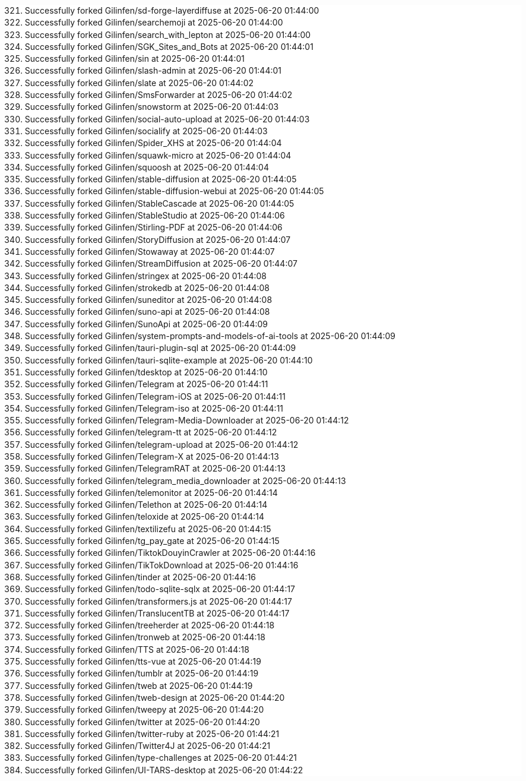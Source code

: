 321. Successfully forked Gilinfen/sd-forge-layerdiffuse at 2025-06-20 01:44:00
322. Successfully forked Gilinfen/searchemoji at 2025-06-20 01:44:00
323. Successfully forked Gilinfen/search_with_lepton at 2025-06-20 01:44:00
324. Successfully forked Gilinfen/SGK_Sites_and_Bots at 2025-06-20 01:44:01
325. Successfully forked Gilinfen/sin at 2025-06-20 01:44:01
326. Successfully forked Gilinfen/slash-admin at 2025-06-20 01:44:01
327. Successfully forked Gilinfen/slate at 2025-06-20 01:44:02
328. Successfully forked Gilinfen/SmsForwarder at 2025-06-20 01:44:02
329. Successfully forked Gilinfen/snowstorm at 2025-06-20 01:44:03
330. Successfully forked Gilinfen/social-auto-upload at 2025-06-20 01:44:03
331. Successfully forked Gilinfen/socialify at 2025-06-20 01:44:03
332. Successfully forked Gilinfen/Spider_XHS at 2025-06-20 01:44:04
333. Successfully forked Gilinfen/squawk-micro at 2025-06-20 01:44:04
334. Successfully forked Gilinfen/squoosh at 2025-06-20 01:44:04
335. Successfully forked Gilinfen/stable-diffusion at 2025-06-20 01:44:05
336. Successfully forked Gilinfen/stable-diffusion-webui at 2025-06-20 01:44:05
337. Successfully forked Gilinfen/StableCascade at 2025-06-20 01:44:05
338. Successfully forked Gilinfen/StableStudio at 2025-06-20 01:44:06
339. Successfully forked Gilinfen/Stirling-PDF at 2025-06-20 01:44:06
340. Successfully forked Gilinfen/StoryDiffusion at 2025-06-20 01:44:07
341. Successfully forked Gilinfen/Stowaway at 2025-06-20 01:44:07
342. Successfully forked Gilinfen/StreamDiffusion at 2025-06-20 01:44:07
343. Successfully forked Gilinfen/stringex at 2025-06-20 01:44:08
344. Successfully forked Gilinfen/strokedb at 2025-06-20 01:44:08
345. Successfully forked Gilinfen/suneditor at 2025-06-20 01:44:08
346. Successfully forked Gilinfen/suno-api at 2025-06-20 01:44:08
347. Successfully forked Gilinfen/SunoApi at 2025-06-20 01:44:09
348. Successfully forked Gilinfen/system-prompts-and-models-of-ai-tools at 2025-06-20 01:44:09
349. Successfully forked Gilinfen/tauri-plugin-sql at 2025-06-20 01:44:09
350. Successfully forked Gilinfen/tauri-sqlite-example at 2025-06-20 01:44:10
351. Successfully forked Gilinfen/tdesktop at 2025-06-20 01:44:10
352. Successfully forked Gilinfen/Telegram at 2025-06-20 01:44:11
353. Successfully forked Gilinfen/Telegram-iOS at 2025-06-20 01:44:11
354. Successfully forked Gilinfen/Telegram-iso at 2025-06-20 01:44:11
355. Successfully forked Gilinfen/Telegram-Media-Downloader at 2025-06-20 01:44:12
356. Successfully forked Gilinfen/telegram-tt at 2025-06-20 01:44:12
357. Successfully forked Gilinfen/telegram-upload at 2025-06-20 01:44:12
358. Successfully forked Gilinfen/Telegram-X at 2025-06-20 01:44:13
359. Successfully forked Gilinfen/TelegramRAT at 2025-06-20 01:44:13
360. Successfully forked Gilinfen/telegram_media_downloader at 2025-06-20 01:44:13
361. Successfully forked Gilinfen/telemonitor at 2025-06-20 01:44:14
362. Successfully forked Gilinfen/Telethon at 2025-06-20 01:44:14
363. Successfully forked Gilinfen/teloxide at 2025-06-20 01:44:14
364. Successfully forked Gilinfen/textilizefu at 2025-06-20 01:44:15
365. Successfully forked Gilinfen/tg_pay_gate at 2025-06-20 01:44:15
366. Successfully forked Gilinfen/TiktokDouyinCrawler at 2025-06-20 01:44:16
367. Successfully forked Gilinfen/TikTokDownload at 2025-06-20 01:44:16
368. Successfully forked Gilinfen/tinder at 2025-06-20 01:44:16
369. Successfully forked Gilinfen/todo-sqlite-sqlx at 2025-06-20 01:44:17
370. Successfully forked Gilinfen/transformers.js at 2025-06-20 01:44:17
371. Successfully forked Gilinfen/TranslucentTB at 2025-06-20 01:44:17
372. Successfully forked Gilinfen/treeherder at 2025-06-20 01:44:18
373. Successfully forked Gilinfen/tronweb at 2025-06-20 01:44:18
374. Successfully forked Gilinfen/TTS at 2025-06-20 01:44:18
375. Successfully forked Gilinfen/tts-vue at 2025-06-20 01:44:19
376. Successfully forked Gilinfen/tumblr at 2025-06-20 01:44:19
377. Successfully forked Gilinfen/tweb at 2025-06-20 01:44:19
378. Successfully forked Gilinfen/tweb-design at 2025-06-20 01:44:20
379. Successfully forked Gilinfen/tweepy at 2025-06-20 01:44:20
380. Successfully forked Gilinfen/twitter at 2025-06-20 01:44:20
381. Successfully forked Gilinfen/twitter-ruby at 2025-06-20 01:44:21
382. Successfully forked Gilinfen/Twitter4J at 2025-06-20 01:44:21
383. Successfully forked Gilinfen/type-challenges at 2025-06-20 01:44:21
384. Successfully forked Gilinfen/UI-TARS-desktop at 2025-06-20 01:44:22